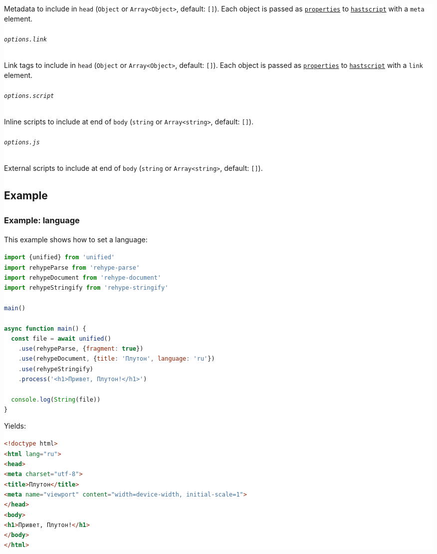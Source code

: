 Metadata to include in `head` (`Object` or `Array<Object>`, default: `[]`).
Each object is passed as [`properties`][props] to [`hastscript`][h] with a
`meta` element.

###### `options.link`

Link tags to include in `head` (`Object` or `Array<Object>`, default: `[]`).
Each object is passed as [`properties`][props] to [`hastscript`][h] with a
`link` element.

###### `options.script`

Inline scripts to include at end of `body` (`string` or `Array<string>`,
default: `[]`).

###### `options.js`

External scripts to include at end of `body` (`string` or `Array<string>`,
default: `[]`).

## Example

### Example: language

This example shows how to set a language:

```js
import {unified} from 'unified'
import rehypeParse from 'rehype-parse'
import rehypeDocument from 'rehype-document'
import rehypeStringify from 'rehype-stringify'

main()

async function main() {
  const file = await unified()
    .use(rehypeParse, {fragment: true})
    .use(rehypeDocument, {title: 'Плутон', language: 'ru'})
    .use(rehypeStringify)
    .process('<h1>Привет, Плутон!</h1>')

  console.log(String(file))
}
```

Yields:

```html
<!doctype html>
<html lang="ru">
<head>
<meta charset="utf-8">
<title>Плутон</title>
<meta name="viewport" content="width=device-width, initial-scale=1">
</head>
<body>
<h1>Привет, Плутон!</h1>
</body>
</html>
```


[build-badge]: https://github.com/rehypejs/rehype-document/workflows/main/badge.svg
[build]: https://github.com/rehypejs/rehype-document/actions
[coverage-badge]: https://img.shields.io/codecov/c/github/rehypejs/rehype-document.svg
[coverage]: https://codecov.io/github/rehypejs/rehype-document
[downloads-badge]: https://img.shields.io/npm/dm/rehype-document.svg
[downloads]: https://www.npmjs.com/package/rehype-document
[size-badge]: https://img.shields.io/bundlephobia/minzip/rehype-document.svg
[size]: https://bundlephobia.com/result?p=rehype-document
[sponsors-badge]: https://opencollective.com/unified/sponsors/badge.svg
[backers-badge]: https://opencollective.com/unified/backers/badge.svg
[collective]: https://opencollective.com/unified
[chat-badge]: https://img.shields.io/badge/chat-discussions-success.svg
[chat]: https://github.com/rehypejs/rehype/discussions
[skypack]: https://www.skypack.dev
[npm]: https://docs.npmjs.com/cli/install
[health]: https://github.com/rehypejs/.github
[contributing]: https://github.com/rehypejs/.github/blob/HEAD/contributing.md
[support]: https://github.com/rehypejs/.github/blob/HEAD/support.md
[coc]: https://github.com/rehypejs/.github/blob/HEAD/code-of-conduct.md
[license]: license
[author]: https://wooorm.com
[unified]: https://github.com/unifiedjs/unified
[rehype]: https://github.com/rehypejs/rehype
[bcp47]: https://tools.ietf.org/html/bcp47
[props]: https://github.com/syntax-tree/hastscript#hselector-properties-children
[h]: https://github.com/syntax-tree/hastscript
[xss]: https://en.wikipedia.org/wiki/Cross-site_scripting
[typescript]: https://www.typescriptlang.org
[rehype-sanitize]: https://github.com/rehypejs/rehype-sanitize
[rehype-meta]: https://github.com/rehypejs/rehype-meta